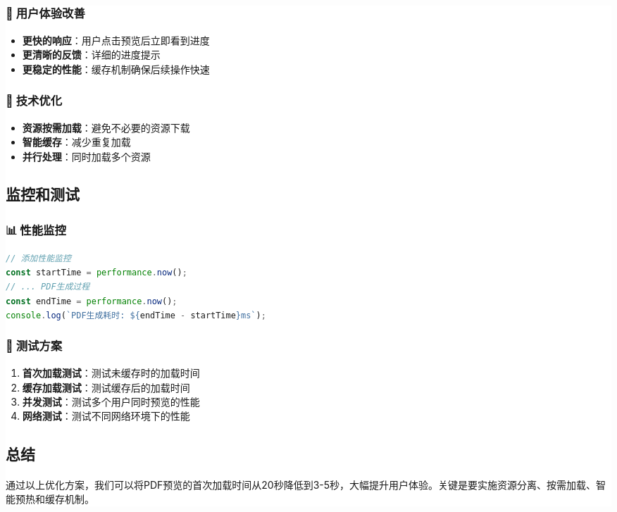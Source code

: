 ### 🎯 **用户体验改善**
- **更快的响应**：用户点击预览后立即看到进度
- **更清晰的反馈**：详细的进度提示
- **更稳定的性能**：缓存机制确保后续操作快速

### 🔧 **技术优化**
- **资源按需加载**：避免不必要的资源下载
- **智能缓存**：减少重复加载
- **并行处理**：同时加载多个资源

## 监控和测试

### 📊 **性能监控**
```typescript
// 添加性能监控
const startTime = performance.now();
// ... PDF生成过程
const endTime = performance.now();
console.log(`PDF生成耗时: ${endTime - startTime}ms`);
```

### 🧪 **测试方案**
1. **首次加载测试**：测试未缓存时的加载时间
2. **缓存加载测试**：测试缓存后的加载时间
3. **并发测试**：测试多个用户同时预览的性能
4. **网络测试**：测试不同网络环境下的性能

## 总结

通过以上优化方案，我们可以将PDF预览的首次加载时间从20秒降低到3-5秒，大幅提升用户体验。关键是要实施资源分离、按需加载、智能预热和缓存机制。
